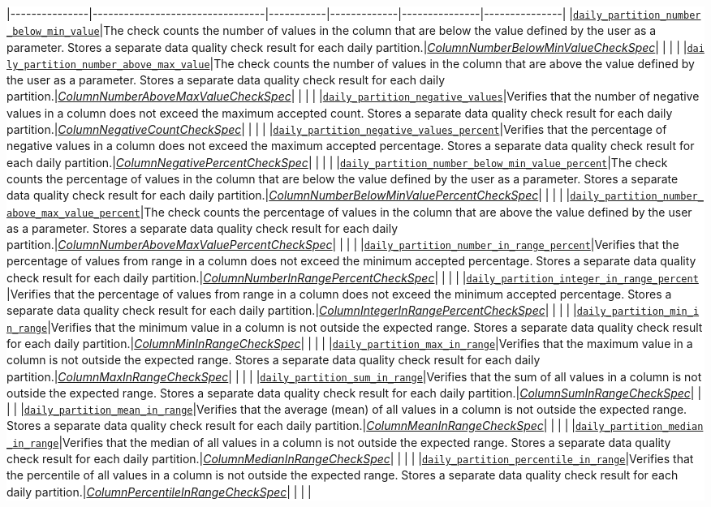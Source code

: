 |---------------|---------------------------------|-----------|-------------|---------------|---------------|
|<span class="no-wrap-code ">[`daily_partition_number_below_min_value`](../../../checks/column/numeric/number-below-min-value.md)</span>|The check counts the number of values in the column that are below the value defined by the user as a parameter. Stores a separate data quality check result for each daily partition.|*[ColumnNumberBelowMinValueCheckSpec](../../../checks/column/numeric/number-below-min-value.md)*| | | |
|<span class="no-wrap-code ">[`daily_partition_number_above_max_value`](../../../checks/column/numeric/number-above-max-value.md)</span>|The check counts the number of values in the column that are above the value defined by the user as a parameter. Stores a separate data quality check result for each daily partition.|*[ColumnNumberAboveMaxValueCheckSpec](../../../checks/column/numeric/number-above-max-value.md)*| | | |
|<span class="no-wrap-code ">[`daily_partition_negative_values`](../../../checks/column/numeric/negative-values.md)</span>|Verifies that the number of negative values in a column does not exceed the maximum accepted count. Stores a separate data quality check result for each daily partition.|*[ColumnNegativeCountCheckSpec](../../../checks/column/numeric/negative-values.md)*| | | |
|<span class="no-wrap-code ">[`daily_partition_negative_values_percent`](../../../checks/column/numeric/negative-values-percent.md)</span>|Verifies that the percentage of negative values in a column does not exceed the maximum accepted percentage. Stores a separate data quality check result for each daily partition.|*[ColumnNegativePercentCheckSpec](../../../checks/column/numeric/negative-values-percent.md)*| | | |
|<span class="no-wrap-code ">[`daily_partition_number_below_min_value_percent`](../../../checks/column/numeric/number-below-min-value-percent.md)</span>|The check counts the percentage of values in the column that are below the value defined by the user as a parameter. Stores a separate data quality check result for each daily partition.|*[ColumnNumberBelowMinValuePercentCheckSpec](../../../checks/column/numeric/number-below-min-value-percent.md)*| | | |
|<span class="no-wrap-code ">[`daily_partition_number_above_max_value_percent`](../../../checks/column/numeric/number-above-max-value-percent.md)</span>|The check counts the percentage of values in the column that are above the value defined by the user as a parameter. Stores a separate data quality check result for each daily partition.|*[ColumnNumberAboveMaxValuePercentCheckSpec](../../../checks/column/numeric/number-above-max-value-percent.md)*| | | |
|<span class="no-wrap-code ">[`daily_partition_number_in_range_percent`](../../../checks/column/numeric/number-in-range-percent.md)</span>|Verifies that the percentage of values from range in a column does not exceed the minimum accepted percentage. Stores a separate data quality check result for each daily partition.|*[ColumnNumberInRangePercentCheckSpec](../../../checks/column/numeric/number-in-range-percent.md)*| | | |
|<span class="no-wrap-code ">[`daily_partition_integer_in_range_percent`](../../../checks/column/numeric/integer-in-range-percent.md)</span>|Verifies that the percentage of values from range in a column does not exceed the minimum accepted percentage. Stores a separate data quality check result for each daily partition.|*[ColumnIntegerInRangePercentCheckSpec](../../../checks/column/numeric/integer-in-range-percent.md)*| | | |
|<span class="no-wrap-code ">[`daily_partition_min_in_range`](../../../checks/column/numeric/min-in-range.md)</span>|Verifies that the minimum value in a column is not outside the expected range. Stores a separate data quality check result for each daily partition.|*[ColumnMinInRangeCheckSpec](../../../checks/column/numeric/min-in-range.md)*| | | |
|<span class="no-wrap-code ">[`daily_partition_max_in_range`](../../../checks/column/numeric/max-in-range.md)</span>|Verifies that the maximum value in a column is not outside the expected range. Stores a separate data quality check result for each daily partition.|*[ColumnMaxInRangeCheckSpec](../../../checks/column/numeric/max-in-range.md)*| | | |
|<span class="no-wrap-code ">[`daily_partition_sum_in_range`](../../../checks/column/numeric/sum-in-range.md)</span>|Verifies that the sum of all values in a column is not outside the expected range. Stores a separate data quality check result for each daily partition.|*[ColumnSumInRangeCheckSpec](../../../checks/column/numeric/sum-in-range.md)*| | | |
|<span class="no-wrap-code ">[`daily_partition_mean_in_range`](../../../checks/column/numeric/mean-in-range.md)</span>|Verifies that the average (mean) of all values in a column is not outside the expected range. Stores a separate data quality check result for each daily partition.|*[ColumnMeanInRangeCheckSpec](../../../checks/column/numeric/mean-in-range.md)*| | | |
|<span class="no-wrap-code ">[`daily_partition_median_in_range`](../../../checks/column/numeric/median-in-range.md)</span>|Verifies that the median of all values in a column is not outside the expected range. Stores a separate data quality check result for each daily partition.|*[ColumnMedianInRangeCheckSpec](../../../checks/column/numeric/median-in-range.md)*| | | |
|<span class="no-wrap-code ">[`daily_partition_percentile_in_range`](../../../checks/column/numeric/percentile-in-range.md)</span>|Verifies that the percentile of all values in a column is not outside the expected range. Stores a separate data quality check result for each daily partition.|*[ColumnPercentileInRangeCheckSpec](../../../checks/column/numeric/percentile-in-range.md)*| | | |
